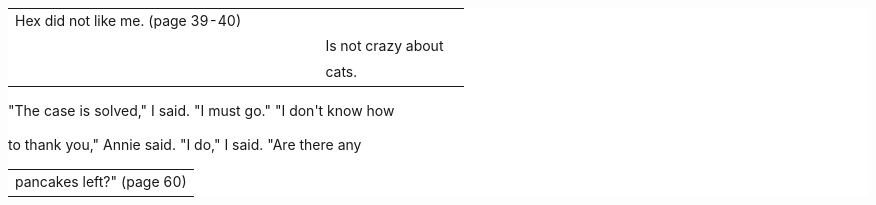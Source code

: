 <table border="0">
<tr>
<td>
Hex did not like me.  (page 39-40)
</td>
<td>
</td>
<td>
</td>
<td>
</td>
<td>
</td>
<td>
</td>
<td>
</td>
<td>
</td>
</tr>
<tr>
<td>
</td>
<td>
</td>
<td>
</td>
<td>
</td>
<td>
</td>
<td>
</td>
<td>
Is not crazy about
</td>
</tr>
<tr>
<td>
</td>
<td>
</td>
<td>
</td>
<td>
</td>
<td>
</td>
<td>
</td>
<td>
cats.
</td>
</tr>
</table>
"The case is solved," I said.  "I must go."  "I don't know how
<p>
to thank you," Annie said.  "I do," I said.  "Are there any
</p>
<table border="0">
<tr>
<td>
pancakes left?"  (page 60)
</td>